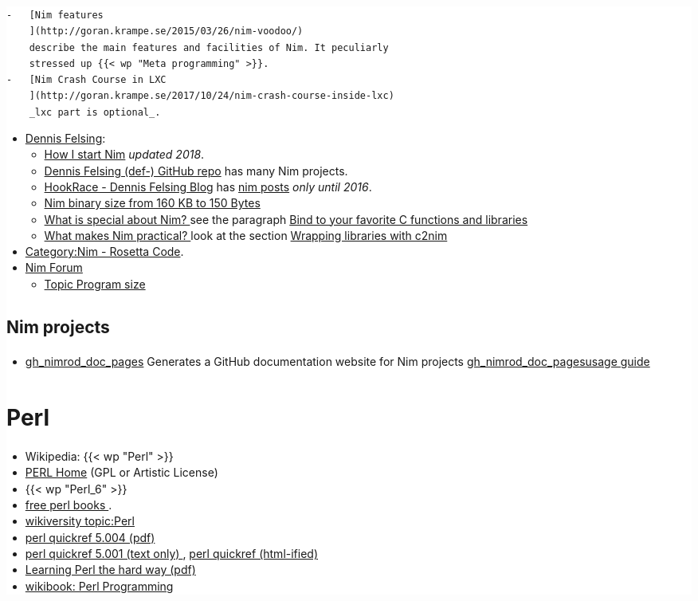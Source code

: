     -   [Nim features
        ](http://goran.krampe.se/2015/03/26/nim-voodoo/)
        describe the main features and facilities of Nim. It peculiarly
        stressed up {{< wp "Meta programming" >}}.
    -   [Nim Crash Course in LXC
        ](http://goran.krampe.se/2017/10/24/nim-crash-course-inside-lxc)
        _lxc part is optional_.
-   [Dennis Felsing](http://felsin9.de/nnis/):
    -   [How I start Nim](http://howistart.org/posts/nim/1) _updated 2018_.
    -   [Dennis Felsing (def-) GitHub repo](https://github.com/def-)
        has many Nim projects.
    -   [HookRace - Dennis Felsing Blog](http://hookrace.net/)
        has [nim posts](https://hookrace.net/blog/nim/) _only until 2016_.
    -   [Nim binary size from 160 KB to 150 Bytes
        ](http://hookrace.net/blog/nim-binary-size/)
    -   [What is special about Nim?
        ](http://hookrace.net/blog/what-is-special-about-nim) see the paragraph
        [Bind to your favorite C functions and libraries
        ](http://hookrace.net/blog/what-is-special-about-nim/#bind-to-your-favorite-c-functions-and-libraries)
    -   [What makes Nim practical?
        ](http://hookrace.net/blog/what-makes-nim-practical/)
        look at the section [Wrapping libraries with c2nim
        ](http://hookrace.net/blog/what-makes-nim-practical/#wrapping-libraries-with-c2nim)
-   [Category:Nim - Rosetta Code](http://rosettacode.org/wiki/Nim).
-   [Nim Forum](http://forum.nim-lang.org/)
    -   [Topic Program size](http://forum.nim-lang.org/t/963)

## Nim projects

-   [gh_nimrod_doc_pages](https://github.com/gradha/gh_nimrod_doc_pages)
    Generates a GitHub documentation website for Nim projects
    [gh_nimrod_doc_pagesusage guide ](http://gradha.github.io/gh_nimrod_doc_pages/)


# Perl

-   Wikipedia: {{< wp "Perl" >}}
-   [PERL Home](http://www.perl.com/) (GPL or Artistic License)
-   {{< wp "Perl_6" >}}
-   [free perl books
    ](http://www.freeprogrammingresources.com/perlbook.html).
-   [wikiversity topic:Perl](http://en.wikiversity.org/wiki/Topic:Perl)
-   [perl quickref  5.004 (pdf)
    ](http://www.squirrel.nl/pub/perlref-5.004.1.pdf)
-   [perl quickref  5.001 (text only)
    ](http://www.squirrel.nl/pub/perl_quickref_5_001-refguide.txt),
    [perl quickref (html-ified)
    ](http://www.rexswain.com/perl5.html)
-   [Learning Perl the hard way (pdf)
    ](http://www.greenteapress.com/perl/perl.pdf)
-   [wikibook: Perl Programming](http://en.wikibooks.org/wiki/Perl_Programming)
